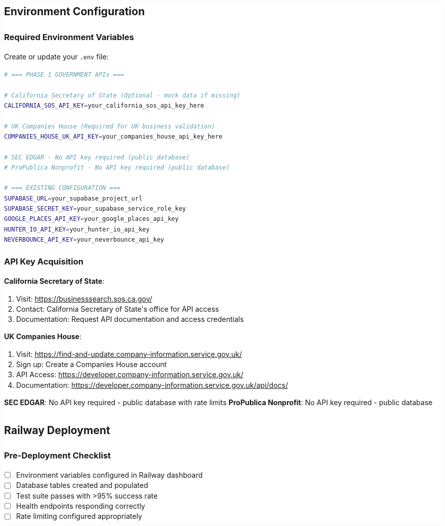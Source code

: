 ## Environment Configuration

### Required Environment Variables

Create or update your `.env` file:

```bash
# === PHASE 1 GOVERNMENT APIs ===

# California Secretary of State (Optional - mock data if missing)
CALIFORNIA_SOS_API_KEY=your_california_sos_api_key_here

# UK Companies House (Required for UK business validation)
COMPANIES_HOUSE_UK_API_KEY=your_companies_house_api_key_here

# SEC EDGAR - No API key required (public database)
# ProPublica Nonprofit - No API key required (public database)

# === EXISTING CONFIGURATION ===
SUPABASE_URL=your_supabase_project_url
SUPABASE_SECRET_KEY=your_supabase_service_role_key
GOOGLE_PLACES_API_KEY=your_google_places_api_key
HUNTER_IO_API_KEY=your_hunter_io_api_key
NEVERBOUNCE_API_KEY=your_neverbounce_api_key
```

### API Key Acquisition

**California Secretary of State**:

1. Visit: https://businesssearch.sos.ca.gov/
2. Contact: California Secretary of State's office for API access
3. Documentation: Request API documentation and access credentials

**UK Companies House**:

1. Visit: https://find-and-update.company-information.service.gov.uk/
2. Sign up: Create a Companies House account
3. API Access: https://developer.company-information.service.gov.uk/
4. Documentation: https://developer.company-information.service.gov.uk/api/docs/

**SEC EDGAR**: No API key required - public database with rate limits
**ProPublica Nonprofit**: No API key required - public database

## Railway Deployment

### Pre-Deployment Checklist

- [ ] Environment variables configured in Railway dashboard
- [ ] Database tables created and populated
- [ ] Test suite passes with >95% success rate
- [ ] Health endpoints responding correctly
- [ ] Rate limiting configured appropriately
